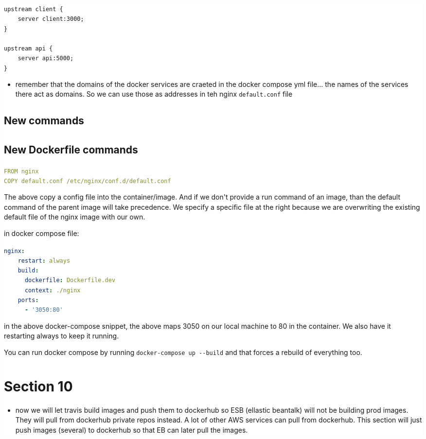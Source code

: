 ```text
upstream client {
    server client:3000;
}

upstream api {
    server api:5000;
}
```

- remember that the domains of the docker services are craeted in the docker compose yml file... the names of the services there act as domains. So we can use those as addresses in teh nginx `default.conf` file
## New commands
## New Dockerfile commands

```yml
FROM nginx
COPY default.conf /etc/nginx/conf.d/default.conf
```

The above copy a config file into the container/image. And if we don't provide a run command of an image, than the default command of the parent image will take precedence. We specify a specific file at the right because we are overwriting the existing default file of the nginx image with our own. 


in docker compose file:


```yml
nginx:
    restart: always
    build:
      dockerfile: Dockerfile.dev
      context: ./nginx
    ports:
      - '3050:80'
```

in the above docker-compose snippet, the above maps 3050 on our local machine to 80 in the container.
We also have it restarting always to keep it running. 

You can run docker compose by running `docker-compose up --build` and that forces a rebuild of everything too.


# Section 10

- now we will let travis build images and push them to dockerhub so ESB (ellastic beantalk) will not be building prod images. They will pull from dockerhub private repos instead. A lot of other AWS services can pull from dockerhub. This section will just push images (several) to dockerhub so that EB can later pull the images.
